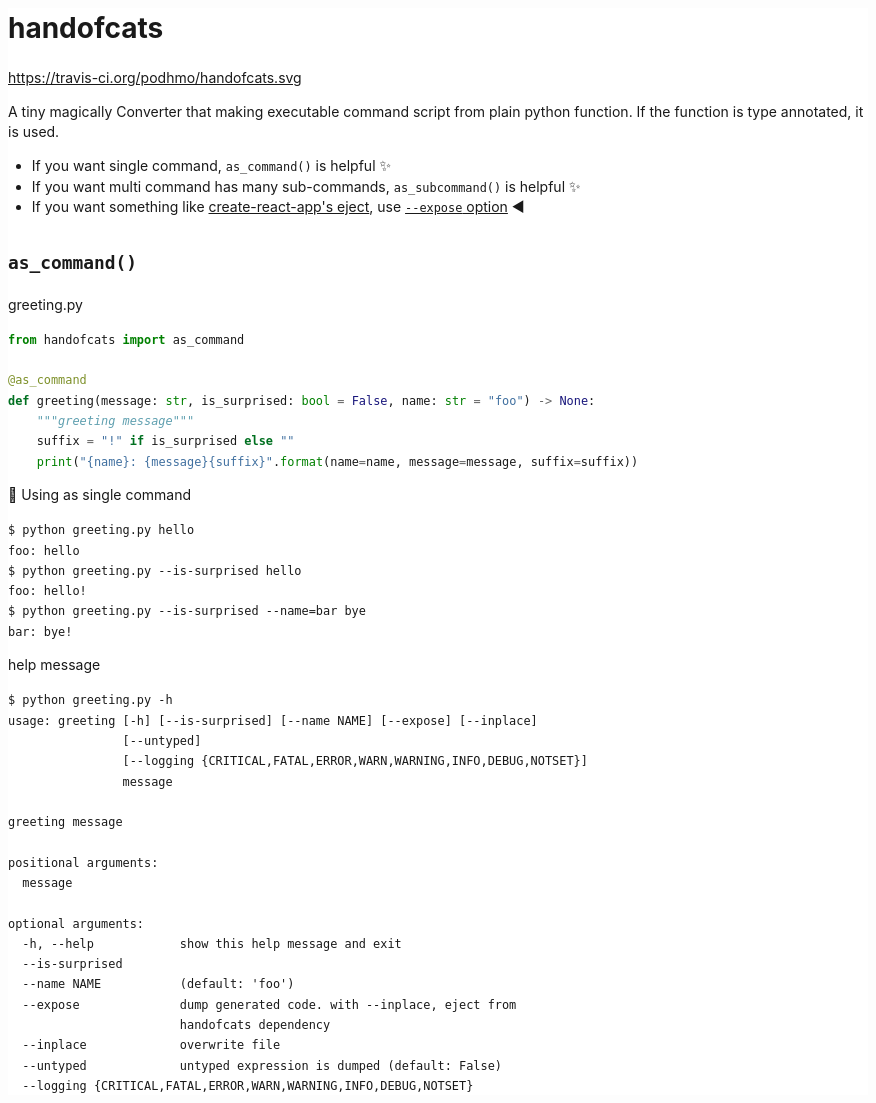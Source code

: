 # handofcats

<https://travis-ci.org/podhmo/handofcats.svg>

A tiny magically Converter that making executable command script from
plain python function. If the function is type annotated, it is used.

  - If you want single command, `as_command()` is helpful ✨
  - If you want multi command has many sub-commands, `as_subcommand()`
    is helpful ✨
  - If you want something like [create-react-app's
    eject](https://github.com/facebook/create-react-app#philosophy), use
    [`--expose` option](https://github.com/podhmo/handofcats#--expose) ◀️

## `as_command()`

greeting.py

``` python
from handofcats import as_command

@as_command
def greeting(message: str, is_surprised: bool = False, name: str = "foo") -> None:
    """greeting message"""
    suffix = "!" if is_surprised else ""
    print("{name}: {message}{suffix}".format(name=name, message=message, suffix=suffix))
```

🚀 Using as single command

``` console
$ python greeting.py hello
foo: hello
$ python greeting.py --is-surprised hello
foo: hello!
$ python greeting.py --is-surprised --name=bar bye
bar: bye!
```

help message

``` console
$ python greeting.py -h
usage: greeting [-h] [--is-surprised] [--name NAME] [--expose] [--inplace]
                [--untyped]
                [--logging {CRITICAL,FATAL,ERROR,WARN,WARNING,INFO,DEBUG,NOTSET}]
                message

greeting message

positional arguments:
  message

optional arguments:
  -h, --help            show this help message and exit
  --is-surprised
  --name NAME           (default: 'foo')
  --expose              dump generated code. with --inplace, eject from
                        handofcats dependency
  --inplace             overwrite file
  --untyped             untyped expression is dumped (default: False)
  --logging {CRITICAL,FATAL,ERROR,WARN,WARNING,INFO,DEBUG,NOTSET}
```
